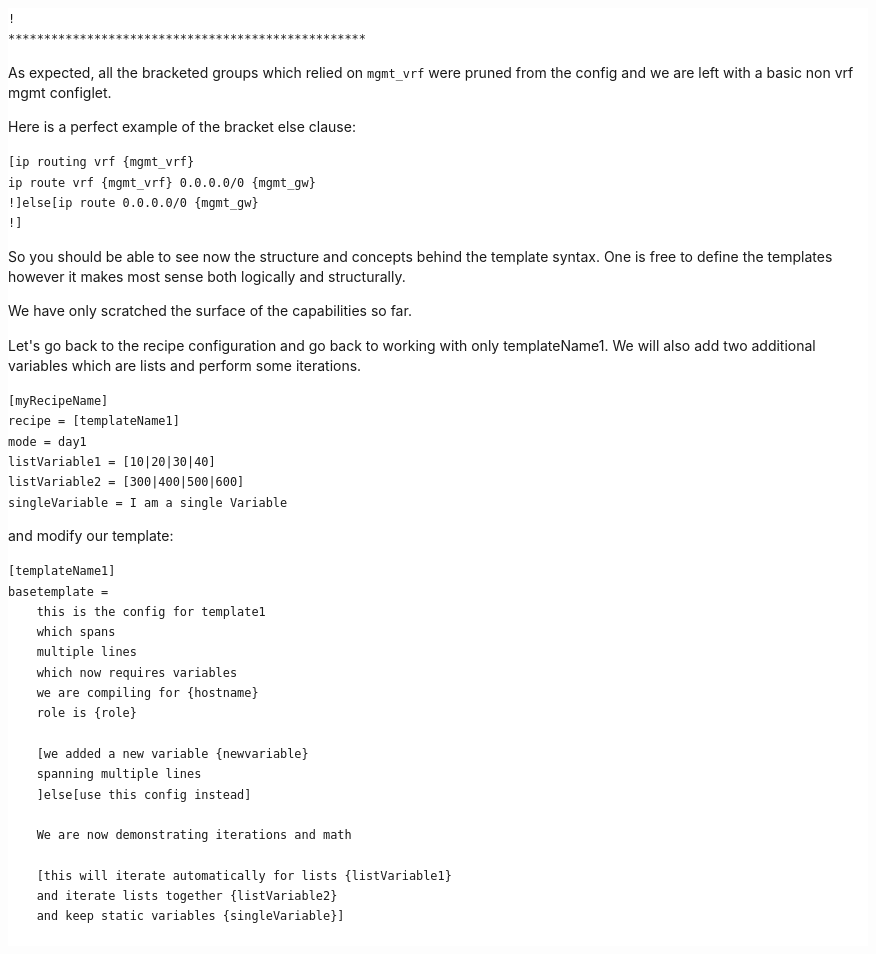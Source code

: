 ```
!
**************************************************
```

As expected, all the bracketed groups which relied on ```mgmt_vrf``` were pruned from the config and we are left with a basic non vrf mgmt configlet.

Here is a perfect example of the bracket else clause:

```
[ip routing vrf {mgmt_vrf}
ip route vrf {mgmt_vrf} 0.0.0.0/0 {mgmt_gw}
!]else[ip route 0.0.0.0/0 {mgmt_gw}
!]
```


So you should be able to see now the structure and concepts behind the template syntax. One is free to define the templates however it makes most sense both logically and structurally.

We have only scratched the surface of the capabilities so far.

Let's go back to the recipe configuration and go back to working with only templateName1.
We will also add two additional variables which are lists and perform some iterations.

```
[myRecipeName]
recipe = [templateName1]
mode = day1
listVariable1 = [10|20|30|40]
listVariable2 = [300|400|500|600]
singleVariable = I am a single Variable
```

and modify our template:

```
[templateName1]
basetemplate =
	this is the config for template1
	which spans
	multiple lines
	which now requires variables
	we are compiling for {hostname}
	role is {role}
	
	[we added a new variable {newvariable}
	spanning multiple lines
	]else[use this config instead]
	
	We are now demonstrating iterations and math
	
	[this will iterate automatically for lists {listVariable1}
	and iterate lists together {listVariable2}
	and keep static variables {singleVariable}]
	
```
